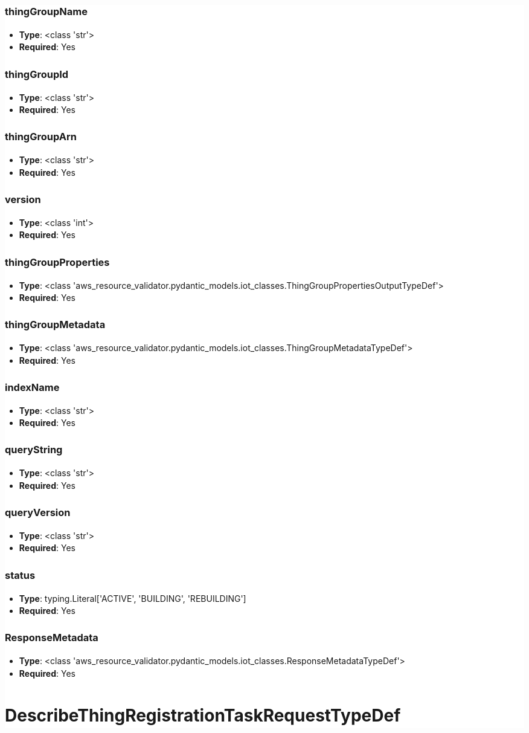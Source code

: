 ### thingGroupName
- **Type**: <class 'str'>
- **Required**: Yes

### thingGroupId
- **Type**: <class 'str'>
- **Required**: Yes

### thingGroupArn
- **Type**: <class 'str'>
- **Required**: Yes

### version
- **Type**: <class 'int'>
- **Required**: Yes

### thingGroupProperties
- **Type**: <class 'aws_resource_validator.pydantic_models.iot_classes.ThingGroupPropertiesOutputTypeDef'>
- **Required**: Yes

### thingGroupMetadata
- **Type**: <class 'aws_resource_validator.pydantic_models.iot_classes.ThingGroupMetadataTypeDef'>
- **Required**: Yes

### indexName
- **Type**: <class 'str'>
- **Required**: Yes

### queryString
- **Type**: <class 'str'>
- **Required**: Yes

### queryVersion
- **Type**: <class 'str'>
- **Required**: Yes

### status
- **Type**: typing.Literal['ACTIVE', 'BUILDING', 'REBUILDING']
- **Required**: Yes

### ResponseMetadata
- **Type**: <class 'aws_resource_validator.pydantic_models.iot_classes.ResponseMetadataTypeDef'>
- **Required**: Yes


# DescribeThingRegistrationTaskRequestTypeDef
